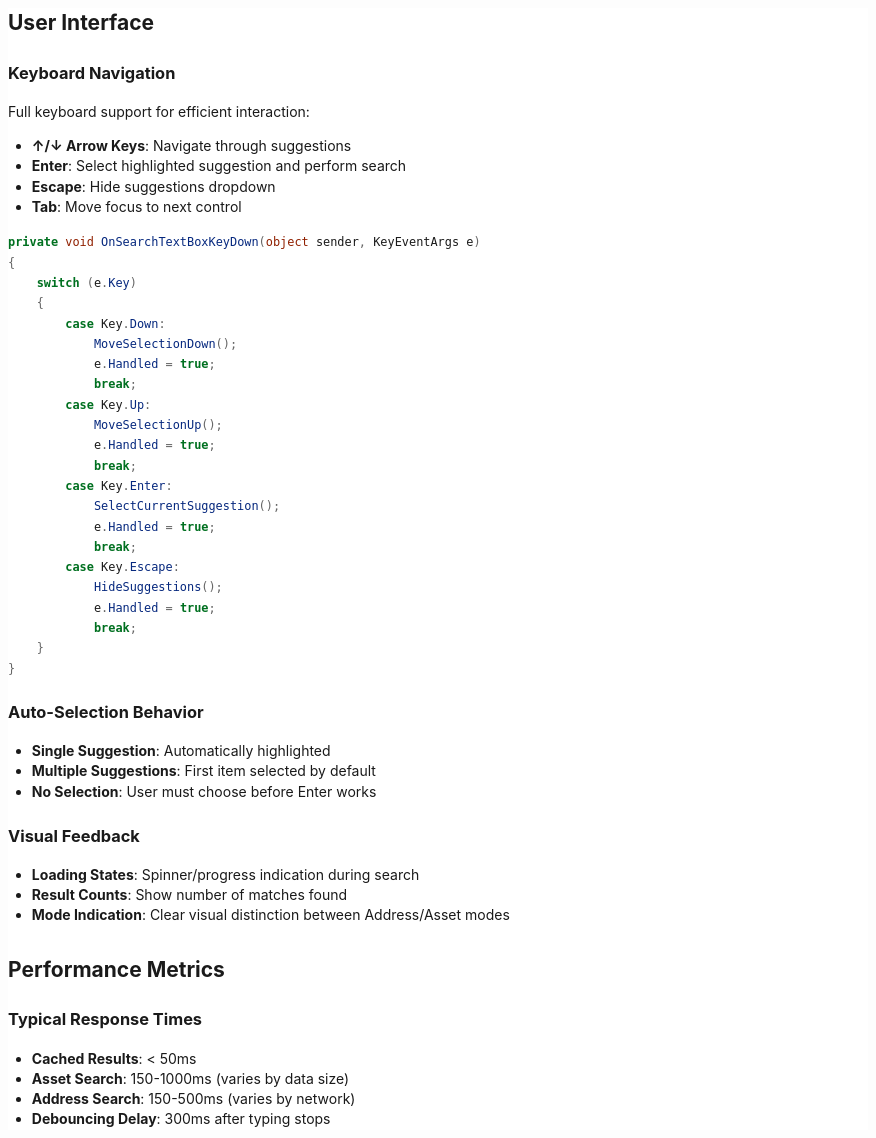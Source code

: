 ## User Interface

### **Keyboard Navigation**
Full keyboard support for efficient interaction:

- **↑/↓ Arrow Keys**: Navigate through suggestions
- **Enter**: Select highlighted suggestion and perform search
- **Escape**: Hide suggestions dropdown
- **Tab**: Move focus to next control

```csharp
private void OnSearchTextBoxKeyDown(object sender, KeyEventArgs e)
{
    switch (e.Key)
    {
        case Key.Down:
            MoveSelectionDown();
            e.Handled = true;
            break;
        case Key.Up:
            MoveSelectionUp();
            e.Handled = true;
            break;
        case Key.Enter:
            SelectCurrentSuggestion();
            e.Handled = true;
            break;
        case Key.Escape:
            HideSuggestions();
            e.Handled = true;
            break;
    }
}
```

### **Auto-Selection Behavior**
- **Single Suggestion**: Automatically highlighted
- **Multiple Suggestions**: First item selected by default
- **No Selection**: User must choose before Enter works

### **Visual Feedback**
- **Loading States**: Spinner/progress indication during search
- **Result Counts**: Show number of matches found
- **Mode Indication**: Clear visual distinction between Address/Asset modes

## Performance Metrics

### **Typical Response Times**
- **Cached Results**: < 50ms
- **Asset Search**: 150-1000ms (varies by data size)
- **Address Search**: 150-500ms (varies by network)
- **Debouncing Delay**: 300ms after typing stops
